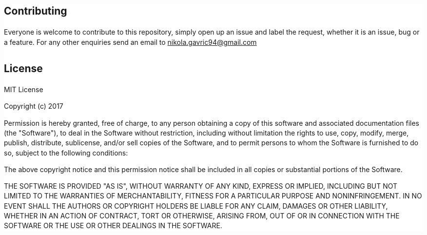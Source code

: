 ## Contributing
Everyone is welcome to contribute to this repository, simply open up an issue
and label the request, whether it is an issue, bug or a feature. For any other
enquiries send an email to nikola.gavric94@gmail.com

## License
MIT License

Copyright (c) 2017

Permission is hereby granted, free of charge, to any person obtaining a copy
of this software and associated documentation files (the "Software"), to deal
in the Software without restriction, including without limitation the rights
to use, copy, modify, merge, publish, distribute, sublicense, and/or sell
copies of the Software, and to permit persons to whom the Software is
furnished to do so, subject to the following conditions:

The above copyright notice and this permission notice shall be included in
all copies or substantial portions of the Software.

THE SOFTWARE IS PROVIDED "AS IS", WITHOUT WARRANTY OF ANY KIND, EXPRESS OR
IMPLIED, INCLUDING BUT NOT LIMITED TO THE WARRANTIES OF MERCHANTABILITY,
FITNESS FOR A PARTICULAR PURPOSE AND NONINFRINGEMENT. IN NO EVENT SHALL THE
AUTHORS OR COPYRIGHT HOLDERS BE LIABLE FOR ANY CLAIM, DAMAGES OR OTHER
LIABILITY, WHETHER IN AN ACTION OF CONTRACT, TORT OR OTHERWISE, ARISING FROM,
OUT OF OR IN CONNECTION WITH THE SOFTWARE OR THE USE OR OTHER DEALINGS IN
THE SOFTWARE.